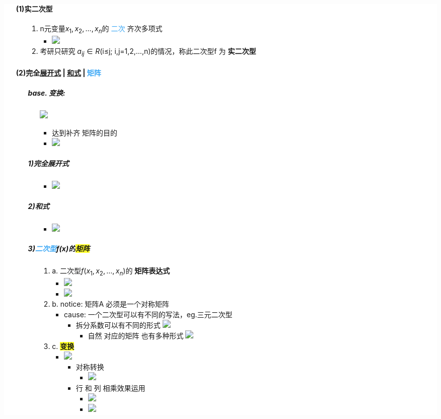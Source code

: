 <ul>

#### **(1)实二次型**

<ul>

1.  n元变量$x_1,x_2,…,x_n$​​​​​​​​​​​​​的<span style="color:#3da8f5;"> 二次</span> 齐次多项式
    - ![](https://api2.mubu.com/v3/document_image/ece79ef4-12df-4bab-a250-9b80ac582ead-15201174.jpg)
2.  考研只研究 $a_{ij}\in R$​​​​​​​​​​​  (i≤j; i,j=1,2,…,n)的情况，称此二次型f 为 **实二次型**

</ul>

#### **(2)完全<u>展开式</u> | <u>和式</u> | <span style="color:#3da8f5;">矩阵</span>**

<ul>

##### **base. 变换:**

<ul>

![](https://api2.mubu.com/v3/document_image/4b8064d1-3dd5-403b-bb2f-621fbe004edf-15201174.jpg)
- 达到补齐 矩阵的目的
- ![](https://api2.mubu.com/v3/document_image/0dacdef9-3d2a-487a-953e-1212c596cd5e-15201174.jpg)

</ul>

##### **1)完全展开式**

<ul>

- ![](https://api2.mubu.com/v3/document_image/db9b430a-6233-4d24-9f3c-0bb93daca53a-15201174.jpg)

</ul>

##### **2)和式**

<ul>

- ![](https://api2.mubu.com/v3/document_image/c8fdb1f8-1b27-4193-a355-92e04e3dcfe6-15201174.jpg)

</ul>

##### **3)<span style="color:#3da8f5;">二次型</span>f(x)的<span style="background-color:#ffff26;">矩阵</span>**

<ul>

1.  a. 二次型$f(x_1,x_2,…,x_n)$​​​​​​​​​​​​​​​​ 的 **矩阵表达式**
    - ![](https://api2.mubu.com/v3/document_image/57cb18ec-cc02-4678-9c06-5b21194143c2-15201174.jpg)
    - ![](https://api2.mubu.com/v3/document_image/78ee20da-4721-4ce9-bf55-63aef151d025-15201174.jpg)
2.  b. notice: 矩阵A 必须是一个对称矩阵
    - cause: 一个二次型可以有不同的写法，eg.三元二次型
        - 拆分系数可以有不同的形式
            ![](https://api2.mubu.com/v3/document_image/879c46ff-b5ce-41d4-8342-f9b8476c5536-15201174.jpg)
            - 自然 对应的矩阵 也有多种形式
                ![](https://api2.mubu.com/v3/document_image/690d804e-3f52-40b4-a96d-c600e1ec96f5-15201174.jpg)
3.  c. <span style="background-color:#ffff26;">**变换**</span>
    - ![](https://api2.mubu.com/v3/document_image/57763fec-5f93-46f3-afb6-6fa9feb07d0d-15201174.jpg)
        - 对称转换
            - ![](https://api2.mubu.com/v3/document_image/e2629c09-ac34-42d7-945e-62b9a0792ec5-15201174.jpg)
        - 行 和 列 相乘效果运用
            - ![](https://api2.mubu.com/v3/document_image/0418fe6f-7606-4299-81a3-6dd502e85a47-15201174.jpg)
            - ![](https://api2.mubu.com/v3/document_image/8c070dc2-b929-4885-8f7c-7e7764052b5b-15201174.jpg)
